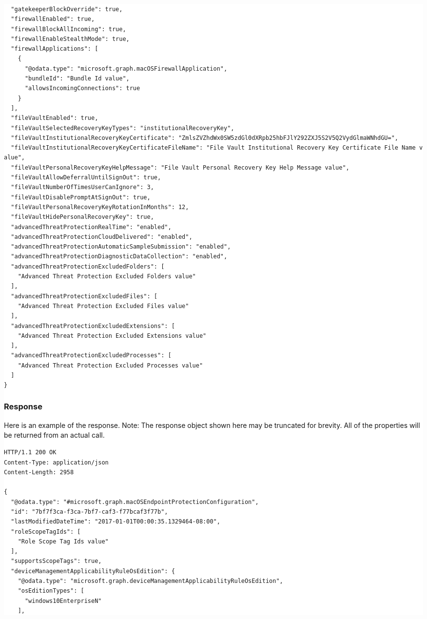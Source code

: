``` http
  "gatekeeperBlockOverride": true,
  "firewallEnabled": true,
  "firewallBlockAllIncoming": true,
  "firewallEnableStealthMode": true,
  "firewallApplications": [
    {
      "@odata.type": "microsoft.graph.macOSFirewallApplication",
      "bundleId": "Bundle Id value",
      "allowsIncomingConnections": true
    }
  ],
  "fileVaultEnabled": true,
  "fileVaultSelectedRecoveryKeyTypes": "institutionalRecoveryKey",
  "fileVaultInstitutionalRecoveryKeyCertificate": "ZmlsZVZhdWx0SW5zdGl0dXRpb25hbFJlY292ZXJ5S2V5Q2VydGlmaWNhdGU=",
  "fileVaultInstitutionalRecoveryKeyCertificateFileName": "File Vault Institutional Recovery Key Certificate File Name value",
  "fileVaultPersonalRecoveryKeyHelpMessage": "File Vault Personal Recovery Key Help Message value",
  "fileVaultAllowDeferralUntilSignOut": true,
  "fileVaultNumberOfTimesUserCanIgnore": 3,
  "fileVaultDisablePromptAtSignOut": true,
  "fileVaultPersonalRecoveryKeyRotationInMonths": 12,
  "fileVaultHidePersonalRecoveryKey": true,
  "advancedThreatProtectionRealTime": "enabled",
  "advancedThreatProtectionCloudDelivered": "enabled",
  "advancedThreatProtectionAutomaticSampleSubmission": "enabled",
  "advancedThreatProtectionDiagnosticDataCollection": "enabled",
  "advancedThreatProtectionExcludedFolders": [
    "Advanced Threat Protection Excluded Folders value"
  ],
  "advancedThreatProtectionExcludedFiles": [
    "Advanced Threat Protection Excluded Files value"
  ],
  "advancedThreatProtectionExcludedExtensions": [
    "Advanced Threat Protection Excluded Extensions value"
  ],
  "advancedThreatProtectionExcludedProcesses": [
    "Advanced Threat Protection Excluded Processes value"
  ]
}
```

### Response
Here is an example of the response. Note: The response object shown here may be truncated for brevity. All of the properties will be returned from an actual call.
``` http
HTTP/1.1 200 OK
Content-Type: application/json
Content-Length: 2958

{
  "@odata.type": "#microsoft.graph.macOSEndpointProtectionConfiguration",
  "id": "7bf7f3ca-f3ca-7bf7-caf3-f77bcaf3f77b",
  "lastModifiedDateTime": "2017-01-01T00:00:35.1329464-08:00",
  "roleScopeTagIds": [
    "Role Scope Tag Ids value"
  ],
  "supportsScopeTags": true,
  "deviceManagementApplicabilityRuleOsEdition": {
    "@odata.type": "microsoft.graph.deviceManagementApplicabilityRuleOsEdition",
    "osEditionTypes": [
      "windows10EnterpriseN"
    ],
```